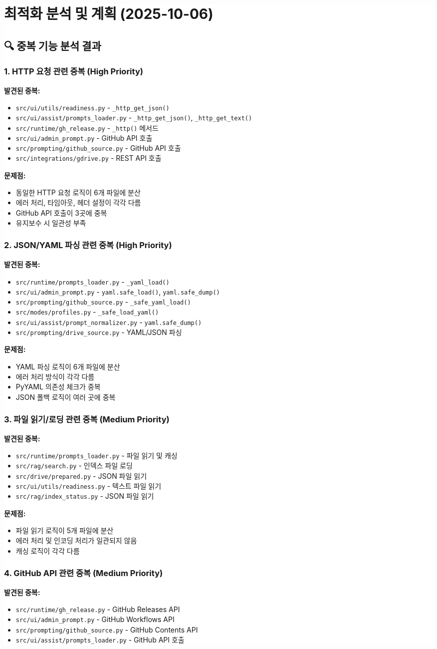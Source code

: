 # 최적화 분석 및 계획 (2025-10-06)

## 🔍 중복 기능 분석 결과

### 1. **HTTP 요청 관련 중복** (High Priority)
**발견된 중복:**
- `src/ui/utils/readiness.py` - `_http_get_json()`
- `src/ui/assist/prompts_loader.py` - `_http_get_json()`, `_http_get_text()`
- `src/runtime/gh_release.py` - `_http()` 메서드
- `src/ui/admin_prompt.py` - GitHub API 호출
- `src/prompting/github_source.py` - GitHub API 호출
- `src/integrations/gdrive.py` - REST API 호출

**문제점:**
- 동일한 HTTP 요청 로직이 6개 파일에 분산
- 에러 처리, 타임아웃, 헤더 설정이 각각 다름
- GitHub API 호출이 3곳에 중복
- 유지보수 시 일관성 부족

### 2. **JSON/YAML 파싱 관련 중복** (High Priority)
**발견된 중복:**
- `src/runtime/prompts_loader.py` - `_yaml_load()`
- `src/ui/admin_prompt.py` - `yaml.safe_load()`, `yaml.safe_dump()`
- `src/prompting/github_source.py` - `_safe_yaml_load()`
- `src/modes/profiles.py` - `_safe_load_yaml()`
- `src/ui/assist/prompt_normalizer.py` - `yaml.safe_dump()`
- `src/prompting/drive_source.py` - YAML/JSON 파싱

**문제점:**
- YAML 파싱 로직이 6개 파일에 분산
- 에러 처리 방식이 각각 다름
- PyYAML 의존성 체크가 중복
- JSON 폴백 로직이 여러 곳에 중복

### 3. **파일 읽기/로딩 관련 중복** (Medium Priority)
**발견된 중복:**
- `src/runtime/prompts_loader.py` - 파일 읽기 및 캐싱
- `src/rag/search.py` - 인덱스 파일 로딩
- `src/drive/prepared.py` - JSON 파일 읽기
- `src/ui/utils/readiness.py` - 텍스트 파일 읽기
- `src/rag/index_status.py` - JSON 파일 읽기

**문제점:**
- 파일 읽기 로직이 5개 파일에 분산
- 에러 처리 및 인코딩 처리가 일관되지 않음
- 캐싱 로직이 각각 다름

### 4. **GitHub API 관련 중복** (Medium Priority)
**발견된 중복:**
- `src/runtime/gh_release.py` - GitHub Releases API
- `src/ui/admin_prompt.py` - GitHub Workflows API
- `src/prompting/github_source.py` - GitHub Contents API
- `src/ui/assist/prompts_loader.py` - GitHub API 호출
